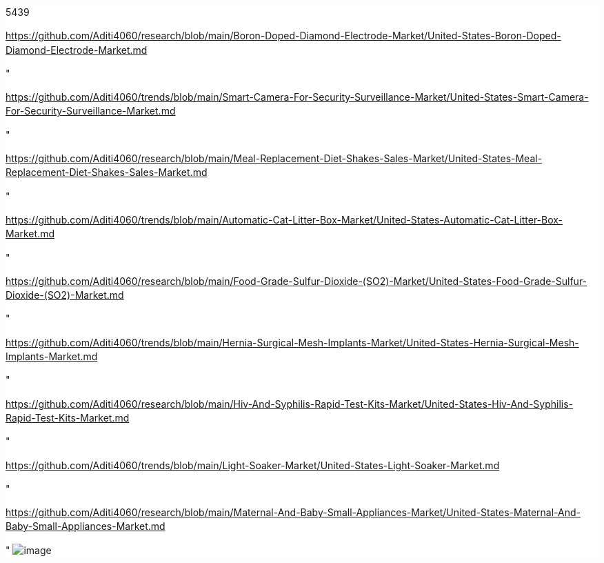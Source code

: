 5439</p><p><a href="https://github.com/Aditi4060/research/blob/main/Boron-Doped-Diamond-Electrode-Market/United-States-Boron-Doped-Diamond-Electrode-Market.md">https://github.com/Aditi4060/research/blob/main/Boron-Doped-Diamond-Electrode-Market/United-States-Boron-Doped-Diamond-Electrode-Market.md</a></p>"<p><a href="https://github.com/Aditi4060/trends/blob/main/Smart-Camera-For-Security-Surveillance-Market/United-States-Smart-Camera-For-Security-Surveillance-Market.md">https://github.com/Aditi4060/trends/blob/main/Smart-Camera-For-Security-Surveillance-Market/United-States-Smart-Camera-For-Security-Surveillance-Market.md</a></p>"<p><a href="https://github.com/Aditi4060/research/blob/main/Meal-Replacement-Diet-Shakes-Sales-Market/United-States-Meal-Replacement-Diet-Shakes-Sales-Market.md">https://github.com/Aditi4060/research/blob/main/Meal-Replacement-Diet-Shakes-Sales-Market/United-States-Meal-Replacement-Diet-Shakes-Sales-Market.md</a></p>"<p><a href="https://github.com/Aditi4060/trends/blob/main/Automatic-Cat-Litter-Box-Market/United-States-Automatic-Cat-Litter-Box-Market.md">https://github.com/Aditi4060/trends/blob/main/Automatic-Cat-Litter-Box-Market/United-States-Automatic-Cat-Litter-Box-Market.md</a></p>"<p><a href="https://github.com/Aditi4060/research/blob/main/Food-Grade-Sulfur-Dioxide-(SO2)-Market/United-States-Food-Grade-Sulfur-Dioxide-(SO2)-Market.md">https://github.com/Aditi4060/research/blob/main/Food-Grade-Sulfur-Dioxide-(SO2)-Market/United-States-Food-Grade-Sulfur-Dioxide-(SO2)-Market.md</a></p>"<p><a href="https://github.com/Aditi4060/trends/blob/main/Hernia-Surgical-Mesh-Implants-Market/United-States-Hernia-Surgical-Mesh-Implants-Market.md">https://github.com/Aditi4060/trends/blob/main/Hernia-Surgical-Mesh-Implants-Market/United-States-Hernia-Surgical-Mesh-Implants-Market.md</a></p>"<p><a href="https://github.com/Aditi4060/research/blob/main/Hiv-And-Syphilis-Rapid-Test-Kits-Market/United-States-Hiv-And-Syphilis-Rapid-Test-Kits-Market.md">https://github.com/Aditi4060/research/blob/main/Hiv-And-Syphilis-Rapid-Test-Kits-Market/United-States-Hiv-And-Syphilis-Rapid-Test-Kits-Market.md</a></p>"<p><a href="https://github.com/Aditi4060/trends/blob/main/Light-Soaker-Market/United-States-Light-Soaker-Market.md">https://github.com/Aditi4060/trends/blob/main/Light-Soaker-Market/United-States-Light-Soaker-Market.md</a></p>"<p><a href="https://github.com/Aditi4060/research/blob/main/Maternal-And-Baby-Small-Appliances-Market/United-States-Maternal-And-Baby-Small-Appliances-Market.md">https://github.com/Aditi4060/research/blob/main/Maternal-And-Baby-Small-Appliances-Market/United-States-Maternal-And-Baby-Small-Appliances-Market.md</a></p>"
![image](https://github.com/user-attachments/assets/fd926f86-bf4a-498e-8813-dfc9f683ac8a)
